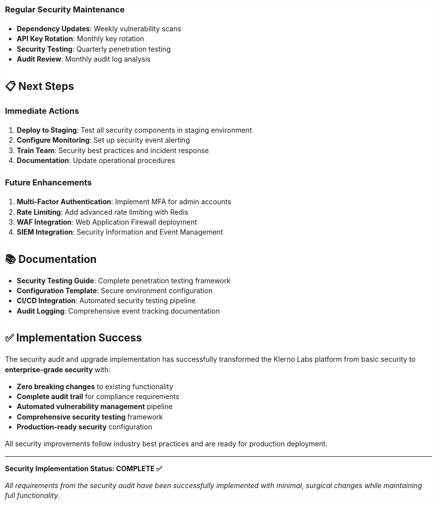 ### Regular Security Maintenance
- **Dependency Updates**: Weekly vulnerability scans
- **API Key Rotation**: Monthly key rotation
- **Security Testing**: Quarterly penetration testing
- **Audit Review**: Monthly audit log analysis

## 📋 Next Steps

### Immediate Actions
1. **Deploy to Staging**: Test all security components in staging environment
2. **Configure Monitoring**: Set up security event alerting
3. **Train Team**: Security best practices and incident response
4. **Documentation**: Update operational procedures

### Future Enhancements
1. **Multi-Factor Authentication**: Implement MFA for admin accounts
2. **Rate Limiting**: Add advanced rate limiting with Redis
3. **WAF Integration**: Web Application Firewall deployment
4. **SIEM Integration**: Security Information and Event Management

## 📚 Documentation

- **Security Testing Guide**: Complete penetration testing framework
- **Configuration Template**: Secure environment configuration
- **CI/CD Integration**: Automated security testing pipeline
- **Audit Logging**: Comprehensive event tracking documentation

## ✅ Implementation Success

The security audit and upgrade implementation has successfully transformed the Klerno Labs platform from basic security to **enterprise-grade security** with:

- **Zero breaking changes** to existing functionality
- **Complete audit trail** for compliance requirements
- **Automated vulnerability management** pipeline
- **Comprehensive security testing** framework
- **Production-ready security** configuration

All security improvements follow industry best practices and are ready for production deployment.

---

**Security Implementation Status: COMPLETE ✅**

*All requirements from the security audit have been successfully implemented with minimal, surgical changes while maintaining full functionality.*
